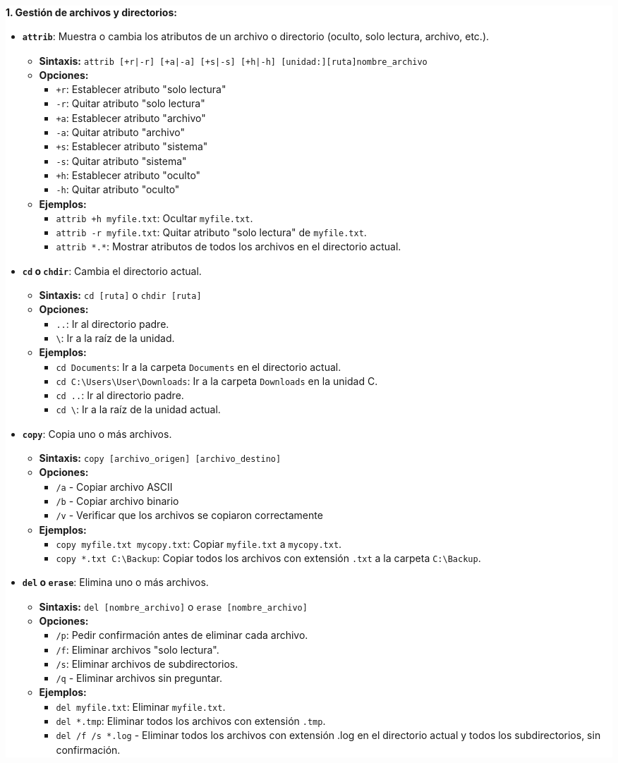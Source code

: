 **1. Gestión de archivos y directorios:**

*   **`attrib`**: Muestra o cambia los atributos de un archivo o directorio (oculto, solo lectura, archivo, etc.).
    *   **Sintaxis:** `attrib [+r|-r] [+a|-a] [+s|-s] [+h|-h] [unidad:][ruta]nombre_archivo`
    *   **Opciones:**
        *   `+r`: Establecer atributo "solo lectura"
        *   `-r`: Quitar atributo "solo lectura"
        *   `+a`: Establecer atributo "archivo"
        *   `-a`: Quitar atributo "archivo"
        *   `+s`: Establecer atributo "sistema"
        *   `-s`: Quitar atributo "sistema"
        *   `+h`: Establecer atributo "oculto"
        *   `-h`: Quitar atributo "oculto"
    *   **Ejemplos:**
        *   `attrib +h myfile.txt`: Ocultar `myfile.txt`.
        *   `attrib -r myfile.txt`: Quitar atributo "solo lectura" de `myfile.txt`.
        *   `attrib *.*`: Mostrar atributos de todos los archivos en el directorio actual.

*   **`cd` o `chdir`**: Cambia el directorio actual.
    *   **Sintaxis:** `cd [ruta]` o `chdir [ruta]`
    *   **Opciones:**
        *   `..`: Ir al directorio padre.
        *   `\`: Ir a la raíz de la unidad.
    *   **Ejemplos:**
        *   `cd Documents`: Ir a la carpeta `Documents` en el directorio actual.
        *   `cd C:\Users\User\Downloads`: Ir a la carpeta `Downloads` en la unidad C.
        *   `cd ..`: Ir al directorio padre.
        *   `cd \`: Ir a la raíz de la unidad actual.

*   **`copy`**: Copia uno o más archivos.
    *   **Sintaxis:** `copy [archivo_origen] [archivo_destino]`
    *   **Opciones:**
        *  `/a` - Copiar archivo ASCII
        *  `/b` - Copiar archivo binario
        *  `/v` - Verificar que los archivos se copiaron correctamente
    *   **Ejemplos:**
        *   `copy myfile.txt mycopy.txt`: Copiar `myfile.txt` a `mycopy.txt`.
        *   `copy *.txt C:\Backup`: Copiar todos los archivos con extensión `.txt` a la carpeta `C:\Backup`.

*   **`del` o `erase`**: Elimina uno o más archivos.
    *   **Sintaxis:** `del [nombre_archivo]` o `erase [nombre_archivo]`
    *   **Opciones:**
        *   `/p`: Pedir confirmación antes de eliminar cada archivo.
        *   `/f`: Eliminar archivos "solo lectura".
        *   `/s`: Eliminar archivos de subdirectorios.
        *   `/q` - Eliminar archivos sin preguntar.
    *   **Ejemplos:**
        *   `del myfile.txt`: Eliminar `myfile.txt`.
        *   `del *.tmp`: Eliminar todos los archivos con extensión `.tmp`.
        *   `del /f /s *.log` - Eliminar todos los archivos con extensión .log en el directorio actual y todos los subdirectorios, sin confirmación.
